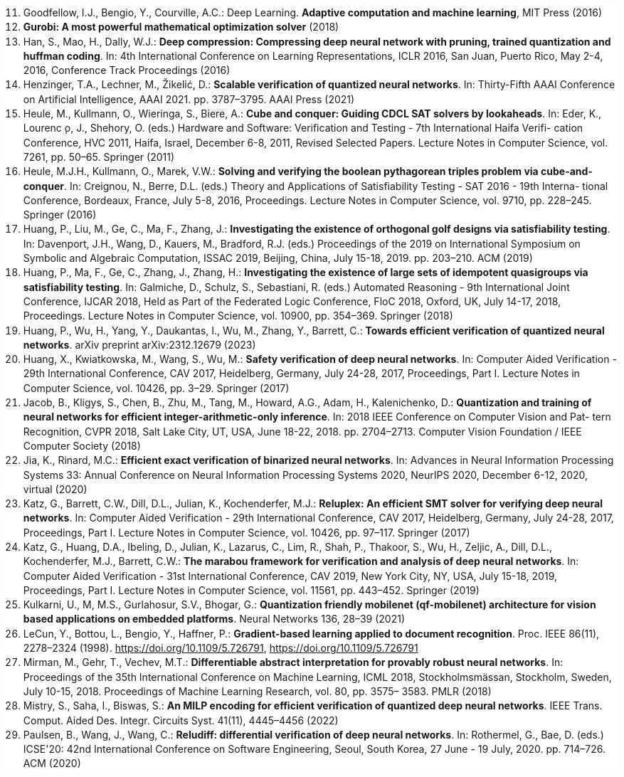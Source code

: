 11. Goodfellow, I.J., Bengio, Y., Courville, A.C.: Deep Learning. **Adaptive computation and machine learning**, MIT Press (2016)
12. **Gurobi: A most powerful mathematical optimization solver** (2018)
13. Han, S., Mao, H., Dally, W.J.: **Deep compression: Compressing deep neural network with pruning, trained quantization and huffman coding**. In: 4th International Conference on Learning Representations, ICLR 2016, San Juan, Puerto Rico, May 2-4, 2016, Conference Track Proceedings (2016)
14. Henzinger, T.A., Lechner, M., Žikelić, D.: **Scalable verification of quantized neural networks**. In: Thirty-Fifth AAAI Conference on Artificial Intelligence, AAAI 2021. pp. 3787–3795. AAAI Press (2021)
15. Heule, M., Kullmann, O., Wieringa, S., Biere, A.: **Cube and conquer: Guiding CDCL SAT solvers by lookaheads**. In: Eder, K., Lourenc ̧o, J., Shehory, O. (eds.) Hardware and Software: Verification and Testing - 7th International Haifa Verifi- cation Conference, HVC 2011, Haifa, Israel, December 6-8, 2011, Revised Selected Papers. Lecture Notes in Computer Science, vol. 7261, pp. 50–65. Springer (2011)
16. Heule, M.J.H., Kullmann, O., Marek, V.W.: **Solving and verifying the boolean pythagorean triples problem via cube-and-conquer**. In: Creignou, N., Berre, D.L. (eds.) Theory and Applications of Satisfiability Testing - SAT 2016 - 19th Interna- tional Conference, Bordeaux, France, July 5-8, 2016, Proceedings. Lecture Notes in Computer Science, vol. 9710, pp. 228–245. Springer (2016)
17. Huang, P., Liu, M., Ge, C., Ma, F., Zhang, J.: **Investigating the existence of orthogonal golf designs via satisfiability testing**. In: Davenport, J.H., Wang, D., Kauers, M., Bradford, R.J. (eds.) Proceedings of the 2019 on International Symposium on Symbolic and Algebraic Computation, ISSAC 2019, Beijing, China, July 15-18, 2019. pp. 203–210. ACM (2019)
18. Huang, P., Ma, F., Ge, C., Zhang, J., Zhang, H.: **Investigating the existence of large sets of idempotent quasigroups via satisfiability testing**. In: Galmiche, D., Schulz, S., Sebastiani, R. (eds.) Automated Reasoning - 9th International Joint Conference, IJCAR 2018, Held as Part of the Federated Logic Conference, FloC 2018, Oxford, UK, July 14-17, 2018, Proceedings. Lecture Notes in Computer Science, vol. 10900, pp. 354–369. Springer (2018)
19. Huang, P., Wu, H., Yang, Y., Daukantas, I., Wu, M., Zhang, Y., Barrett, C.: **Towards efficient verification of quantized neural networks**. arXiv preprint arXiv:2312.12679 (2023)
20. Huang, X., Kwiatkowska, M., Wang, S., Wu, M.: **Safety verification of deep neural networks**. In: Computer Aided Verification - 29th International Conference, CAV 2017, Heidelberg, Germany, July 24-28, 2017, Proceedings, Part I. Lecture Notes in Computer Science, vol. 10426, pp. 3–29. Springer (2017)
21. Jacob, B., Kligys, S., Chen, B., Zhu, M., Tang, M., Howard, A.G., Adam, H., Kalenichenko, D.: **Quantization and training of neural networks for efficient integer-arithmetic-only inference**. In: 2018 IEEE Conference on Computer Vision and Pat- tern Recognition, CVPR 2018, Salt Lake City, UT, USA, June 18-22, 2018. pp. 2704–2713. Computer Vision Foundation / IEEE Computer Society (2018)
22. Jia, K., Rinard, M.C.: **Efficient exact verification of binarized neural networks**. In: Advances in Neural Information Processing Systems 33: Annual Conference on Neural Information Processing Systems 2020, NeurIPS 2020, December 6-12, 2020, virtual (2020)
23. Katz, G., Barrett, C.W., Dill, D.L., Julian, K., Kochenderfer, M.J.: **Reluplex: An efficient SMT solver for verifying deep neural networks**. In: Computer Aided Verification - 29th International Conference, CAV 2017, Heidelberg, Germany, July  24-28, 2017, Proceedings, Part I. Lecture Notes in Computer Science, vol. 10426, pp. 97–117. Springer (2017)
24. Katz, G., Huang, D.A., Ibeling, D., Julian, K., Lazarus, C., Lim, R., Shah, P., Thakoor, S., Wu, H., Zeljic, A., Dill, D.L., Kochenderfer, M.J., Barrett, C.W.: **The marabou framework for verification and analysis of deep neural networks**. In: Computer Aided Verification - 31st International Conference, CAV 2019, New York City, NY, USA, July 15-18, 2019, Proceedings, Part I. Lecture Notes in Computer Science, vol. 11561, pp. 443–452. Springer (2019)
25. Kulkarni, U., M, M.S., Gurlahosur, S.V., Bhogar, G.: **Quantization friendly mobilenet (qf-mobilenet) architecture for vision based applications on embedded platforms**. Neural Networks 136, 28–39 (2021)
26. LeCun, Y., Bottou, L., Bengio, Y., Haffner, P.: **Gradient-based learning applied to document recognition**. Proc. IEEE 86(11), 2278–2324 (1998). https://doi.org/10.1109/5.726791, https://doi.org/10.1109/5.726791
27. Mirman, M., Gehr, T., Vechev, M.T.: **Differentiable abstract interpretation for provably robust neural networks**. In: Proceedings of the 35th International Conference on Machine Learning, ICML 2018, Stockholmsmässan, Stockholm, Sweden, July 10-15, 2018. Proceedings of Machine Learning Research, vol. 80, pp. 3575– 3583. PMLR (2018)
28. Mistry, S., Saha, I., Biswas, S.: **An MILP encoding for efficient verification of quantized deep neural networks**. IEEE Trans. Comput. Aided Des. Integr. Circuits Syst. 41(11), 4445–4456 (2022)
29. Paulsen, B., Wang, J., Wang, C.: **Reludiff: differential verification of deep neural networks**. In: Rothermel, G., Bae, D. (eds.) ICSE'20: 42nd International Conference on Software Engineering, Seoul, South Korea, 27 June - 19 July, 2020. pp. 714–726. ACM (2020)